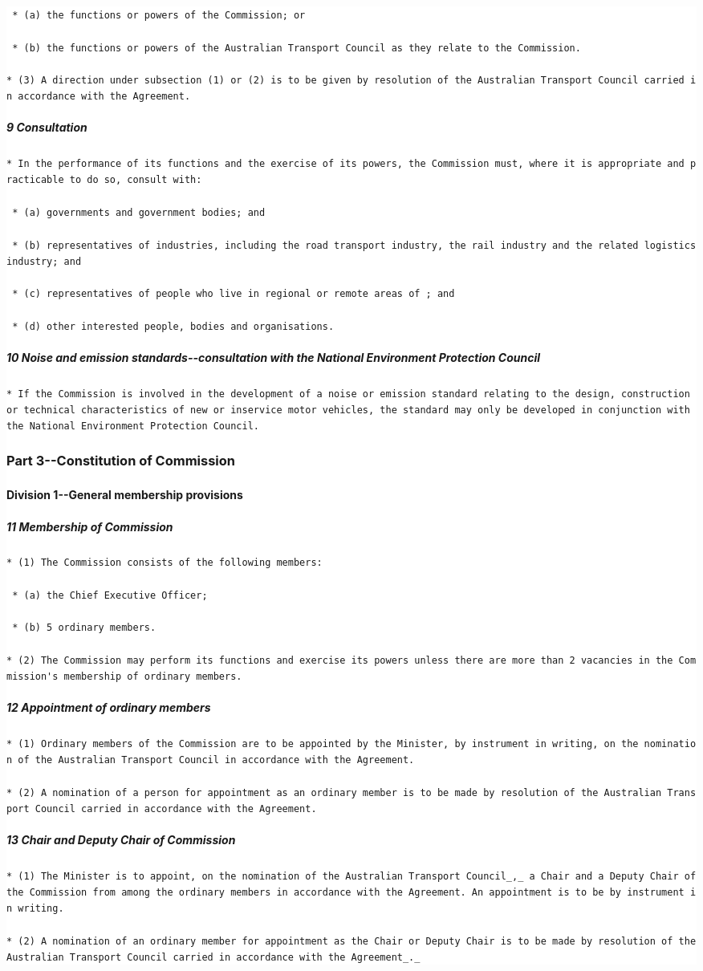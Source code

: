      * (a) the functions or powers of the Commission; or

     * (b) the functions or powers of the Australian Transport Council as they relate to the Commission.

    * (3) A direction under subsection (1) or (2) is to be given by resolution of the Australian Transport Council carried in accordance with the Agreement.

##### 9  Consultation

    * In the performance of its functions and the exercise of its powers, the Commission must, where it is appropriate and practicable to do so, consult with:

     * (a) governments and government bodies; and

     * (b) representatives of industries, including the road transport industry, the rail industry and the related logistics industry; and

     * (c) representatives of people who live in regional or remote areas of ; and

     * (d) other interested people, bodies and organisations.

##### 10  Noise and emission standards--consultation with the National Environment Protection Council

    * If the Commission is involved in the development of a noise or emission standard relating to the design, construction or technical characteristics of new or inservice motor vehicles, the standard may only be developed in conjunction with the National Environment Protection Council.

### Part 3--Constitution of Commission

#### Division 1--General membership provisions

##### 11  Membership of Commission

    * (1) The Commission consists of the following members:

     * (a) the Chief Executive Officer;

     * (b) 5 ordinary members.

    * (2) The Commission may perform its functions and exercise its powers unless there are more than 2 vacancies in the Commission's membership of ordinary members.

##### 12  Appointment of ordinary members

    * (1) Ordinary members of the Commission are to be appointed by the Minister, by instrument in writing, on the nomination of the Australian Transport Council in accordance with the Agreement.

    * (2) A nomination of a person for appointment as an ordinary member is to be made by resolution of the Australian Transport Council carried in accordance with the Agreement.

##### 13  Chair and Deputy Chair of Commission

    * (1) The Minister is to appoint, on the nomination of the Australian Transport Council_,_ a Chair and a Deputy Chair of the Commission from among the ordinary members in accordance with the Agreement. An appointment is to be by instrument in writing.

    * (2) A nomination of an ordinary member for appointment as the Chair or Deputy Chair is to be made by resolution of the Australian Transport Council carried in accordance with the Agreement_._
